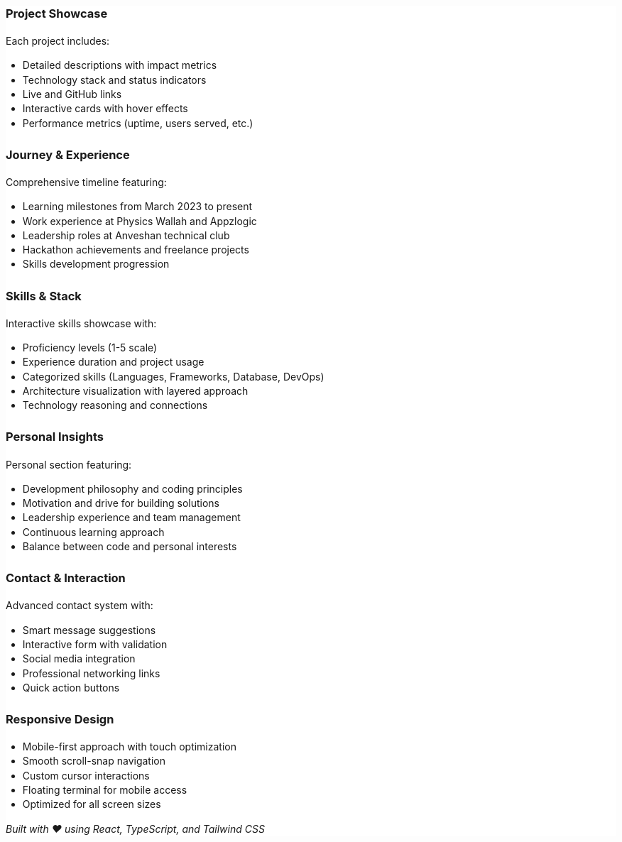 ### Project Showcase
Each project includes:
- Detailed descriptions with impact metrics
- Technology stack and status indicators
- Live and GitHub links
- Interactive cards with hover effects
- Performance metrics (uptime, users served, etc.)

### Journey & Experience
Comprehensive timeline featuring:
- Learning milestones from March 2023 to present
- Work experience at Physics Wallah and Appzlogic
- Leadership roles at Anveshan technical club
- Hackathon achievements and freelance projects
- Skills development progression

### Skills & Stack
Interactive skills showcase with:
- Proficiency levels (1-5 scale)
- Experience duration and project usage
- Categorized skills (Languages, Frameworks, Database, DevOps)
- Architecture visualization with layered approach
- Technology reasoning and connections

### Personal Insights
Personal section featuring:
- Development philosophy and coding principles
- Motivation and drive for building solutions
- Leadership experience and team management
- Continuous learning approach
- Balance between code and personal interests

### Contact & Interaction
Advanced contact system with:
- Smart message suggestions
- Interactive form with validation
- Social media integration
- Professional networking links
- Quick action buttons

### Responsive Design
- Mobile-first approach with touch optimization
- Smooth scroll-snap navigation
- Custom cursor interactions
- Floating terminal for mobile access
- Optimized for all screen sizes

*Built with ❤️ using React, TypeScript, and Tailwind CSS*
